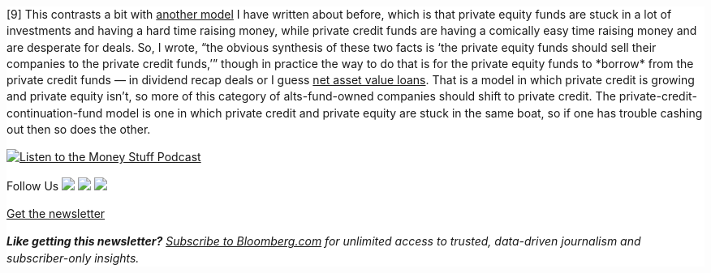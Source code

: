 [9] This contrasts a bit with  [another model](https://links.message.bloomberg.com/s/c/bdCIUurLOJiJ-GhBxYFYxxdRUwf-Ex8nPnaW_jGqMLbDjkJzn2bQgFRe5gK0KgNXtyzr2-MtmzS687VZvksL3A9FPs0b1r7GLjA4uuVo847jSTWUbf1U-TOFoQn8U7x9gAI3-Saa6C9S2Bsa8Gb3-JwBXo0ymImiZ73sD6Lz4GF9RSkJyTd3a22faFhupz41yRPbmopYdA35PtZGE-xPq3wguf02qaPwLMwUyEMqYxprJX9jN8oye0niVx6fmTrpe-6ncnrRlZXxSoNQLrjgoVgaZQ/7JHgZYKY3-PIlrWaxnRBX6OoNHc-eZni/9) I have written about before, which is that private equity funds are stuck in a lot of investments and having a hard time raising money, while private credit funds are having a comically easy time raising money and are desperate for deals. So, I wrote, “the obvious synthesis of these two facts is ‘the private equity funds should sell their companies to the private credit funds,’” though in practice the way to do that is for the private equity funds to \*borrow\* from the private credit funds — in dividend recap deals or I guess  [net asset value loans](https://links.message.bloomberg.com/s/c/553euvI6e38Jh1Geh7p0IL_ONSli2FeB8ipjmbsPOi4TpuDYJYr6BgKY8va1QpSZ8FbwiwbLEB-W-dz41hW7Sqz9PDD4U4evJ-OGfq4sTTCGWsIktJRJuJ0TxzSkbRlgOK7VWnQmqDjDf9B_mX_G1XFYiWw3-oDovAgfJc235gKaqFQEgvl4wWnc70TO0w-V86fiUgA-tWUiPKBi0tKAlnak8eeROrLQlHhdRs-95Em3_8_ZNV6db7sHXa3M1nHIM5QHeiWcL9fFxTiy4LWVTOZueQ/GCyns09fXu7Tw0LcwKP0Ru65TUJrriG3/9). That is a model in which private credit is growing and private equity isn’t, so more of this category of alts-fund-owned companies should shift to private credit. The private-credit-continuation-fund model is one in which private credit and private equity are stuck in the same boat, so if one has trouble cashing out then so does the other.

  [![Listen to the Money Stuff Podcast](https://assets.bwbx.io/images/users/iqjWHBFdfxIU/i6H.ue2bNPOA/v0/-1x-1.png)](https://links.message.bloomberg.com/s/c/Dacajh7T4C29HD25mDbbWXRTLWkFECoKMI4w8OO9az8haxyb7BFwZju_Tf3oh2Z0v0eQGODiR5D5579MfiwapuRGYuM1i9eSM9UAwt7SbKnAcQ8KKQp3sAA1a4e8WOsbiKPTffqdI40KWz9uUUweNjnJB2Zok4n70FD3wdaoFEMBOwPGoglND2GB85N0eNAohUX7WhU3yYiTBEm1It2D1mNw5vW8qdq02UDNHdeWKSC1TC_j5IOgCITu4ebobDPjCYRo0smHPwxLVRTp94dz1-mOjSqs7-41Q1h57vf2NqoOvtnpc0NA9A1-PKP8g8kblvA/COhmv3dMnSjnQBfdbKJV5jyGqyV-_Fpt/9)  

 Follow Us  [![](https://assets.bwbx.io/images/users/iqjWHBFdfxIU/i7G4HOaCfw0A/v0/-1x-1.png)](https://links.message.bloomberg.com/s/c/7YWwB4m1kmfkOkaCoRegeUohtBOQgJ8rMU9vZJRiyqi-bOB8EU_zksGXaOGPQ3-uywWK_CpPuj_RiBiM4FsVp6aeqQmgY_kLGNVo9Mnj1cd57ZnDJfM7bKsFWU77q0OimuwoKF5WVryfgZm1UVCkOLN2rjRcaGLJOcGAjj5EYiNa3ZWC0JRXiD2ag7QKWj4XLMu4v9N8ZQgXaGroiDdF4DjI2DwFvdjBHAtQVUDiR-aYMxYwiRt_kxP_OlG4daHRyj7PN7_doGOyhP1Et5Wt9xFSdE1ydc5SrzpfRh633JxXsgXykB4/SjR2tZBzweJKahZP_LRYcRH1QcXpMdSR/9)   [![](https://assets.bwbx.io/images/users/iqjWHBFdfxIU/iDRduxloBOSA/v0/-1x-1.png)](https://links.message.bloomberg.com/s/c/YRrHgfhWMii1yrkeG-Sh83dhwtWDAPoN9fp-_9s6CE-bz780q6qs5BLcNlJcpbCRy_7CPCEJwCvC5UWDcMfQNyOzy2wjRy78FtcUOFvFNmRDyNYvTWGMZzn4K633j7OISH94kru_0dyBaLLwg8l5_lCsrC-sWwvPt0iVGB4LlR795YJgt11Py22QqiTHCHVzZ-z2oH7XnajZfPVVERsWrhnYa3iND3K35DmDyJ3XzMzQwnSBXfQ4ZqDnz0DUaQVsolafTZ22gHUJkx81IvgsPMljVBKu3bqKNw7h_koKYBhOvQpZ7pg71A/wSo3bsjMwWy5l_VlxXq7zBBXmlagdI85/9)   [![](https://assets.bwbx.io/images/users/iqjWHBFdfxIU/i5QE5__h22bE/v0/-1x-1.png)](https://links.message.bloomberg.com/s/c/tQFAp2mIFMh7UwCieCsMsivhM5he0N2zu9JsEaZi5lXSd5l8ElbZsXFePMOEqhw2pg06g05ePb1icQdvw0WTfhmkg6jTpfv0aoeG5K0z-CxXH9gt7XyM8JYVZ-Vtcpy2GHk78h5SQDLCZhWgyF9NN0h-lhjHwgLBPeHqD5eiPY1SONgRyIZAoonMH7Argg9isqH4YKx_8LoSMh-Ke1J5_5ANh6b3MsKTEXYydpbbvc-D4Jel2XiV1-H-fEARNqiTuDhNKeS63XDxN06UXEYWytwEzoHLh7A/2YKah4Kt_8i6Oidi5tcP1W0u5qXo_VC5/9)  

  [Get the newsletter](https://links.message.bloomberg.com/s/c/bzUePLKrRl9-HuhRuo7UZxYyYal4n93o3AC6L0YTgW_C-MhZl_FxaqUiuoNP8aiS68zj3LBlpHbmsaLbrU9li5YnXhLpvZsja87SN4uxF02E4xlJEdLD468ZcgoBfExwJIdt35OUNpAgrr6jHRqEEHJ5h9aqR6bmsdmcgaEyb5AjjNZr_dGwGb3bBgkPxdqngzvjC81b10UBdbX_3j2p_mL6Ea8B7LHHy8w3KuhSkDeTEL6HPQ5_WQFy-lniIFAdq7kEmhNFA9QiihRpMvKXDK6GDA/CK9BGgD-6fu5sW0EwPm4M3ohY-EdA16i/9)  

***Like getting this newsletter?**  [Subscribe to Bloomberg.com](https://links.message.bloomberg.com/s/c/NG6DHecQ1vI-VgPPmigQtdQliRD2LtwjLLrLfpyoto3LjwQyWDBhwRdNxpSr6EZ5Glkn7B4tJb1VGtYn4FBn1rz-opF8Po7YeXE2pyzJ8jC09thzmdUpMctdzOcXK67tgY3xKqLmlabSTKC1n-LXwtZRbmob96BEPapquEJYtsG0v_aL_bblbjoRvCrLd7PNqIBCw6cJpJw3vLNAHTzrOVb4XCg6mlId4uJge5W1300kDhX2-EwtiBrA1BQOayZim8UoNidJD4pz8RSclargSpxGr4tRP3WfXfv5qsi0F3eEirhgxY4sKHgLhzEnoJeT2k86tA76802wgk4HSs11YeRt5dCF8O8rFRRtb-gUXzq9sSXdLdHcmanDbT1aHwgHWOFT7yS5LNLN_pobMV1vxAjV7S-edbTLGc-FHfm7x9I3mIKNDvRgRw33/5o9hfFjeGi7zVLdPdDtHSswrCOR_rBCM/9) for unlimited access to trusted, data-driven journalism and subscriber-only insights.*
